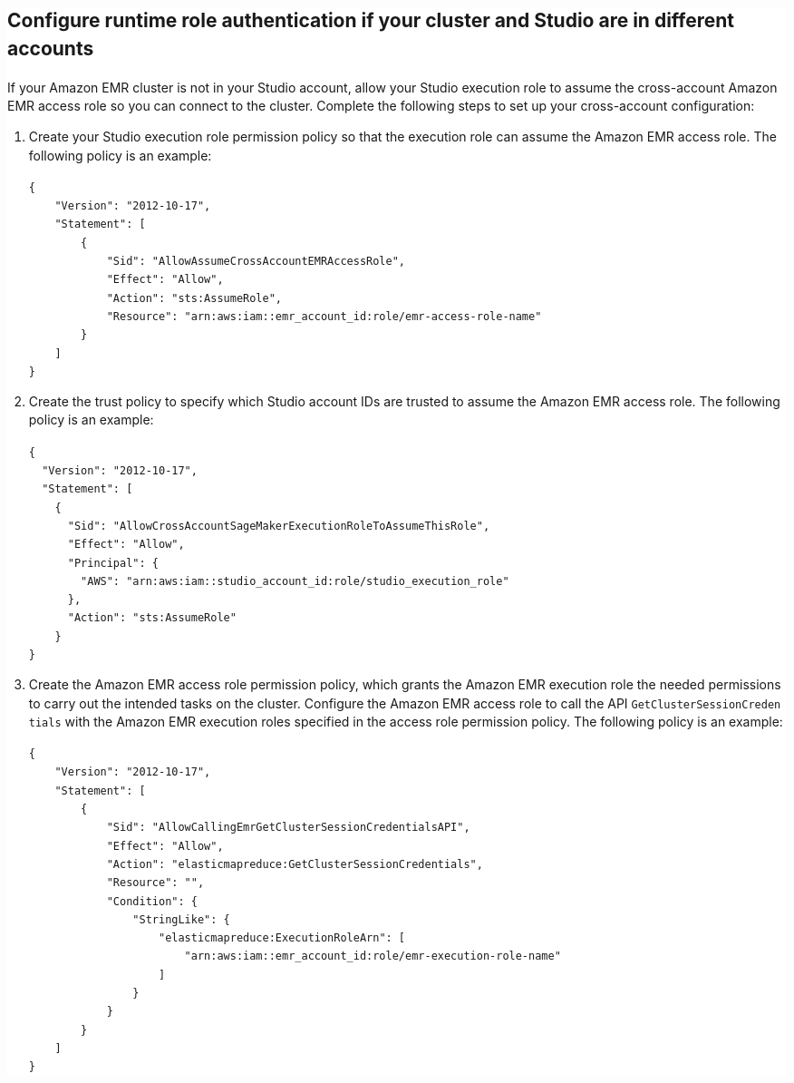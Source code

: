 ## Configure runtime role authentication if your cluster and Studio are in different accounts<a name="studio-notebooks-emr-cluster-iam-diff"></a>

If your Amazon EMR cluster is not in your Studio account, allow your Studio execution role to assume the cross\-account Amazon EMR access role so you can connect to the cluster\. Complete the following steps to set up your cross\-account configuration:

1. Create your Studio execution role permission policy so that the execution role can assume the Amazon EMR access role\. The following policy is an example:

   ```
   {
       "Version": "2012-10-17",
       "Statement": [
           {
               "Sid": "AllowAssumeCrossAccountEMRAccessRole",
               "Effect": "Allow",
               "Action": "sts:AssumeRole",
               "Resource": "arn:aws:iam::emr_account_id:role/emr-access-role-name"
           }
       ]
   }
   ```

1. Create the trust policy to specify which Studio account IDs are trusted to assume the Amazon EMR access role\. The following policy is an example:

   ```
   {
     "Version": "2012-10-17",
     "Statement": [
       {
         "Sid": "AllowCrossAccountSageMakerExecutionRoleToAssumeThisRole",
         "Effect": "Allow",
         "Principal": {
           "AWS": "arn:aws:iam::studio_account_id:role/studio_execution_role"
         },
         "Action": "sts:AssumeRole"
       }
   }
   ```

1. Create the Amazon EMR access role permission policy, which grants the Amazon EMR execution role the needed permissions to carry out the intended tasks on the cluster\. Configure the Amazon EMR access role to call the API `GetClusterSessionCredentials` with the Amazon EMR execution roles specified in the access role permission policy\. The following policy is an example:

   ```
   {
       "Version": "2012-10-17",
       "Statement": [
           {
               "Sid": "AllowCallingEmrGetClusterSessionCredentialsAPI",
               "Effect": "Allow",
               "Action": "elasticmapreduce:GetClusterSessionCredentials",
               "Resource": "",
               "Condition": {
                   "StringLike": {
                       "elasticmapreduce:ExecutionRoleArn": [
                           "arn:aws:iam::emr_account_id:role/emr-execution-role-name"
                       ]
                   }
               }
           }
       ]
   }
   ```